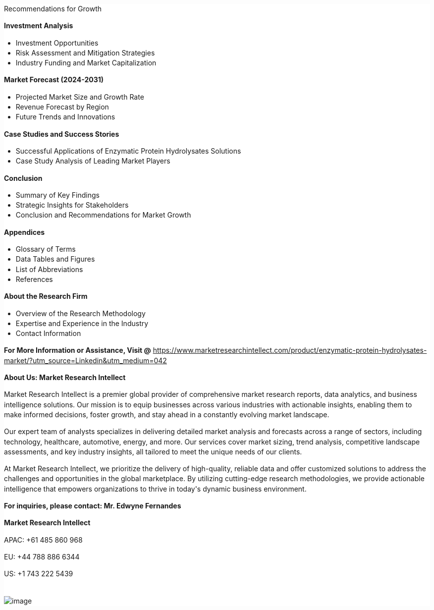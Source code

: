 Recommendations for Growth</li></ul><p><strong>Investment Analysis</strong></p><ul><li>Investment Opportunities</li><li>Risk Assessment and Mitigation Strategies</li><li>Industry Funding and Market Capitalization</li></ul><p><strong>Market Forecast (2024-2031)</strong></p><ul><li>Projected Market Size and Growth Rate</li><li>Revenue Forecast by Region</li><li>Future Trends and Innovations</li></ul><p><strong>Case Studies and Success Stories</strong></p><ul><li>Successful Applications of Enzymatic Protein Hydrolysates Solutions</li><li>Case Study Analysis of Leading Market Players</li></ul><p><strong>Conclusion</strong></p><ul><li>Summary of Key Findings</li><li>Strategic Insights for Stakeholders</li><li>Conclusion and Recommendations for Market Growth</li></ul><p><strong>Appendices</strong></p><ul><li>Glossary of Terms</li><li>Data Tables and Figures</li><li>List of Abbreviations</li><li>References</li></ul><p><strong>About the Research Firm</strong></p><ul><li>Overview of the Research Methodology</li><li>Expertise and Experience in the Industry</li><li>Contact Information</li></ul></div><div class="article-main__content" data-test-id="publishing-text-block"><p><span class="font-[700]"><strong>For More Information or Assistance, Visit @</strong>&nbsp;<a href="https://www.marketresearchintellect.com/product/enzymatic-protein-hydrolysates-market/?utm_source=Linkedin&utm_medium=042">https://www.marketresearchintellect.com/product/enzymatic-protein-hydrolysates-market/?utm_source=Linkedin&utm_medium=042</a></span></p><p><strong>About Us: Market Research Intellect</strong></p><p>Market Research Intellect is a premier global provider of comprehensive market research reports, data analytics, and business intelligence solutions. Our mission is to equip businesses across various industries with actionable insights, enabling them to make informed decisions, foster growth, and stay ahead in a constantly evolving market landscape.</p><p>Our expert team of analysts specializes in delivering detailed market analysis and forecasts across a range of sectors, including technology, healthcare, automotive, energy, and more. Our services cover market sizing, trend analysis, competitive landscape assessments, and key industry insights, all tailored to meet the unique needs of our clients.</p><p>At Market Research Intellect, we prioritize the delivery of high-quality, reliable data and offer customized solutions to address the challenges and opportunities in the global marketplace. By utilizing cutting-edge research methodologies, we provide actionable intelligence that empowers organizations to thrive in today's dynamic business environment.</p><p><strong>For inquiries, please contact: Mr. Edwyne Fernandes</strong></p><p><strong>Market Research Intellect</strong></p><p>APAC: +61 485 860 968</p><p>EU: +44 788 886 6344</p><p>US: +1 743 222 5439</p></div><div class="article-main__content" data-test-id="publishing-text-block">&nbsp;</div>
![image](https://github.com/user-attachments/assets/1128b7db-0bd4-4b3a-adba-cd7d8f4818eb)
